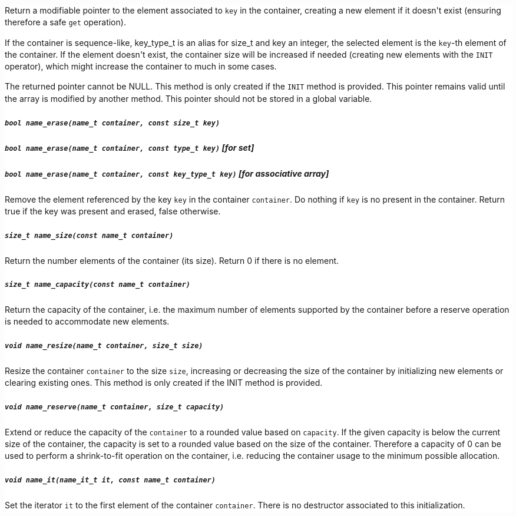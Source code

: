 Return a modifiable pointer to
the element associated to `key` in the container,
creating a new element if it doesn't exist (ensuring therefore a safe `get` operation).

If the container is sequence-like, key_type_t is an alias for size_t and key an integer,
the selected element is the `key`-th element of the container.
If the element doesn't exist, the container size will be increased
if needed (creating new elements with the `INIT` operator),
which might increase the container to much in some cases.

The returned pointer cannot be NULL.
This method is only created if the `INIT` method is provided.
This pointer remains valid until the array is modified by another method.
This pointer should not be stored in a global variable.

##### `bool name_erase(name_t container, const size_t key)`
##### `bool name_erase(name_t container, const type_t key)` [for set]
##### `bool name_erase(name_t container, const key_type_t key)` [for associative array]

Remove the element referenced by the key `key` in the container `container`.
Do nothing if `key` is no present in the container.
Return true if the key was present and erased, false otherwise.

##### `size_t name_size(const name_t container)`

Return the number elements of the container (its size).
Return 0 if there is no element.

##### `size_t name_capacity(const name_t container)`

Return the capacity of the container, i.e. the maximum number of elements
supported by the container before a reserve operation is needed to accommodate
new elements.

##### `void name_resize(name_t container, size_t size)`

Resize the container `container` to the size `size`,
increasing or decreasing the size of the container
by initializing new elements or clearing existing ones.
This method is only created if the INIT method is provided.

##### `void name_reserve(name_t container, size_t capacity)`

Extend or reduce the capacity of the `container` to a rounded value based on `capacity`.
If the given capacity is below the current size of the container,
the capacity is set to a rounded value based on the size of the container.
Therefore a capacity of 0 can be used to perform a shrink-to-fit operation on the container,
i.e. reducing the container usage to the minimum possible allocation.

##### `void name_it(name_it_t it, const name_t container)`

Set the iterator `it` to the first element of the container `container`.
There is no destructor associated to this initialization.
